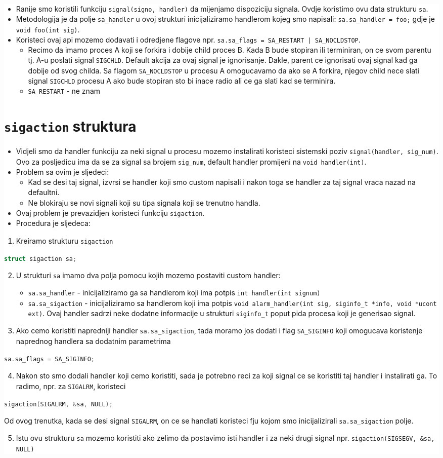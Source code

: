 - Ranije smo koristili funkciju `signal(signo, handler)` da mijenjamo dispoziciju signala. Ovdje koristimo ovu data strukturu `sa`.
- Metodologija je da polje `sa_handler` u ovoj strukturi inicijaliziramo handlerom kojeg smo napisali: `sa.sa_handler = foo;` gdje je `void foo(int sig)`.
- Koristeci ovaj api mozemo dodavati i odredjene flagove npr. `sa.sa_flags = SA_RESTART | SA_NOCLDSTOP`.
	- Recimo da imamo proces A koji se forkira i dobije child proces B. Kada B bude stopiran ili terminiran, on ce svom parentu tj. A-u poslati signal `SIGCHLD`. Default akcija za ovaj signal je ignorisanje. Dakle, parent ce ignorisati ovaj signal kad ga dobije od svog childa. Sa flagom `SA_NOCLDSTOP` u procesu A omogucavamo da ako se A forkira, njegov child nece slati signal `SIGCHLD` procesu A ako bude stopiran sto bi inace radio ali ce ga slati kad se terminira.
	- `SA_RESTART` - ne znam

# `sigaction` struktura

- Vidjeli smo da handler funkciju za neki signal u procesu mozemo instalirati koristeci sistemski poziv `signal(handler, sig_num)`. Ovo za posljedicu ima da se za signal sa brojem `sig_num`, default handler promijeni na `void handler(int)`.
- Problem sa ovim je sljedeci:
	- Kad se desi taj signal, izvrsi se handler koji smo custom napisali i nakon toga se handler za taj signal vraca nazad na defaultni.
	- Ne blokiraju se novi signali koji su tipa signala koji se trenutno handla.
- Ovaj problem je prevazidjen koristeci funkciju `sigaction`.
- Procedura je sljedeca:

1. Kreiramo strukturu `sigaction`

```c
struct sigaction sa;
```

2. U strukturi `sa` imamo dva polja pomocu kojih mozemo postaviti custom handler:
	- `sa.sa_handler` - inicijaliziramo ga sa handlerom koji ima potpis `int handler(int signum)`
	- `sa.sa_sigaction` - inicijaliziramo sa handlerom koji ima potpis `void alarm_handler(int sig, siginfo_t *info, void *ucontext)`. Ovaj handler sadrzi neke dodatne informacije u strukturi `siginfo_t` poput pida procesa koji je generisao signal.

3. Ako cemo koristiti napredniji handler `sa.sa_sigaction`, tada moramo jos dodati i flag `SA_SIGINFO` koji omogucava koristenje naprednog handlera sa dodatnim parametrima

```c
sa.sa_flags = SA_SIGINFO;
```

4. Nakon sto smo dodali handler koji cemo koristiti, sada je potrebno reci za koji signal ce se koristiti taj handler i instalirati ga. To radimo, npr. za `SIGALRM`, koristeci

```c
sigaction(SIGALRM, &sa, NULL);
```

Od ovog trenutka, kada se desi signal `SIGALRM`, on ce se handlati koristeci fju kojom smo inicijalizirali `sa.sa_sigaction` polje.

5. Istu ovu strukturu `sa` mozemo koristiti ako zelimo da postavimo isti handler i za neki drugi signal npr. `sigaction(SIGSEGV, &sa, NULL)`
